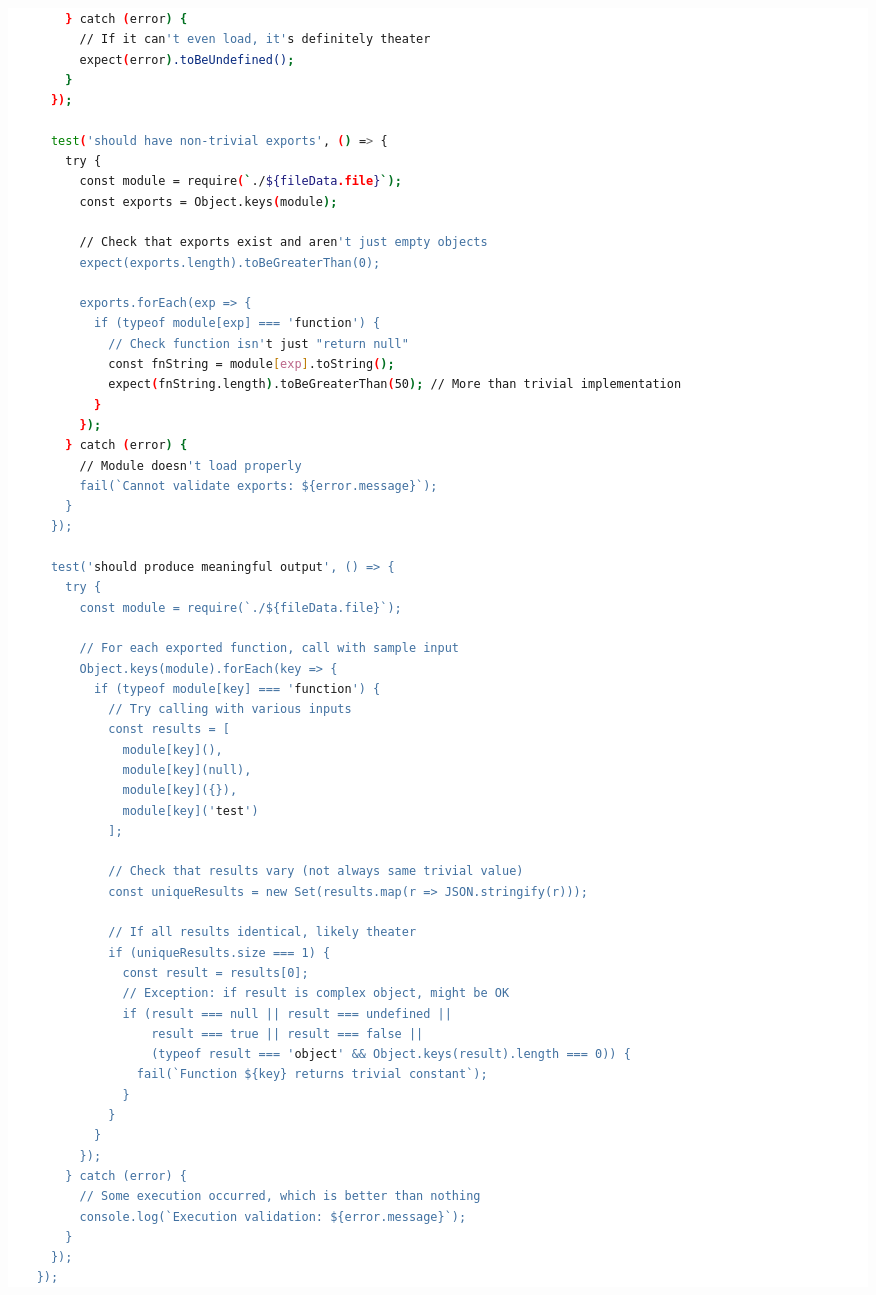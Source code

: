 ```bash
        } catch (error) {
          // If it can't even load, it's definitely theater
          expect(error).toBeUndefined();
        }
      });

      test('should have non-trivial exports', () => {
        try {
          const module = require(`./${fileData.file}`);
          const exports = Object.keys(module);

          // Check that exports exist and aren't just empty objects
          expect(exports.length).toBeGreaterThan(0);

          exports.forEach(exp => {
            if (typeof module[exp] === 'function') {
              // Check function isn't just "return null"
              const fnString = module[exp].toString();
              expect(fnString.length).toBeGreaterThan(50); // More than trivial implementation
            }
          });
        } catch (error) {
          // Module doesn't load properly
          fail(`Cannot validate exports: ${error.message}`);
        }
      });

      test('should produce meaningful output', () => {
        try {
          const module = require(`./${fileData.file}`);

          // For each exported function, call with sample input
          Object.keys(module).forEach(key => {
            if (typeof module[key] === 'function') {
              // Try calling with various inputs
              const results = [
                module[key](),
                module[key](null),
                module[key]({}),
                module[key]('test')
              ];

              // Check that results vary (not always same trivial value)
              const uniqueResults = new Set(results.map(r => JSON.stringify(r)));

              // If all results identical, likely theater
              if (uniqueResults.size === 1) {
                const result = results[0];
                // Exception: if result is complex object, might be OK
                if (result === null || result === undefined ||
                    result === true || result === false ||
                    (typeof result === 'object' && Object.keys(result).length === 0)) {
                  fail(`Function ${key} returns trivial constant`);
                }
              }
            }
          });
        } catch (error) {
          // Some execution occurred, which is better than nothing
          console.log(`Execution validation: ${error.message}`);
        }
      });
    });
```